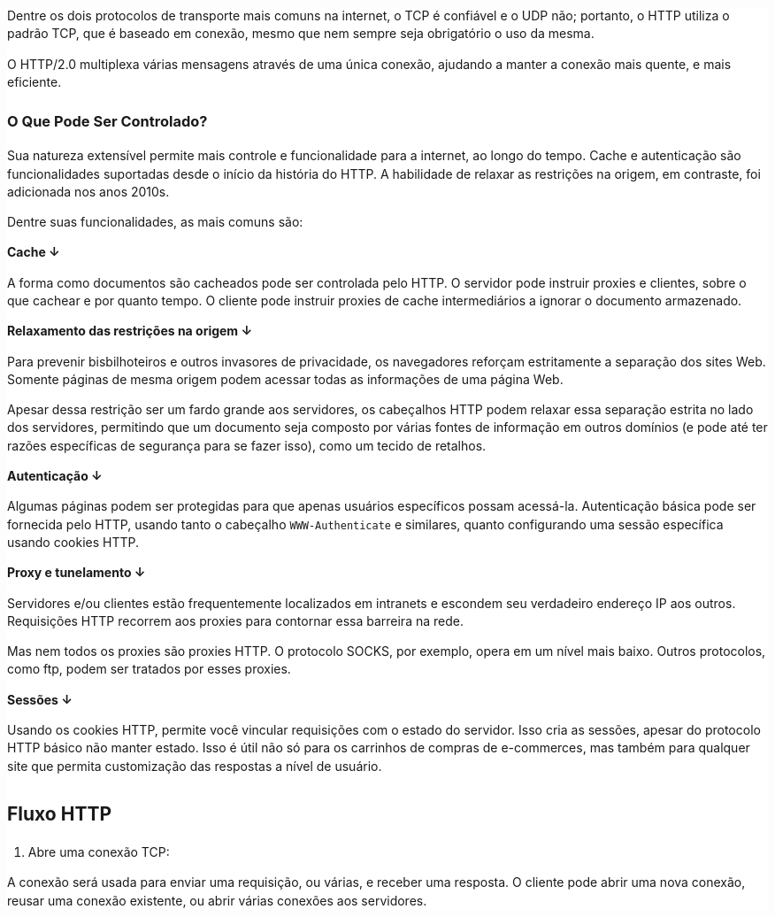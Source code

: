 Dentre os dois protocolos de transporte mais comuns na internet, o TCP é confiável e o UDP não; portanto, o HTTP utiliza o padrão TCP, que é baseado em conexão, mesmo que nem sempre seja obrigatório o uso da mesma.

O HTTP/2.0 multiplexa várias mensagens através de uma única conexão, ajudando a manter a conexão mais quente, e mais eficiente.

### O Que Pode Ser Controlado?

Sua natureza extensível permite mais controle e funcionalidade para a internet, ao longo do tempo. Cache e autenticação são funcionalidades suportadas desde o início da história do HTTP. A habilidade de relaxar as restrições na origem, em contraste, foi adicionada nos anos 2010s.

Dentre suas funcionalidades, as mais comuns são:

**Cache ↓**

A forma como documentos são cacheados pode ser controlada pelo HTTP. O servidor pode instruir proxies e clientes, sobre o que cachear e por quanto tempo. O cliente pode instruir proxies de cache intermediários a ignorar o documento armazenado.

**Relaxamento das restrições na origem ↓**

Para prevenir bisbilhoteiros e outros invasores de privacidade, os navegadores reforçam estritamente a separação dos sites Web. Somente páginas de mesma origem podem acessar todas as informações de uma página Web. 

Apesar dessa restrição ser um fardo grande aos servidores, os cabeçalhos HTTP podem relaxar essa separação estrita no lado dos servidores, permitindo que um documento seja composto por várias fontes de informação em outros domínios (e pode até ter razões específicas de segurança para se fazer isso), como um tecido de retalhos.

**Autenticação ↓**

Algumas páginas podem ser protegidas para que apenas usuários específicos possam acessá-la. Autenticação básica pode ser fornecida pelo HTTP, usando tanto o cabeçalho `WWW-Authenticate` e similares, quanto configurando uma sessão específica usando cookies HTTP.

**Proxy e tunelamento ↓**

Servidores e/ou clientes estão frequentemente localizados em intranets e escondem seu verdadeiro endereço IP aos outros. Requisições HTTP recorrem aos proxies para contornar essa barreira na rede. 

Mas nem todos os proxies são proxies HTTP. O protocolo SOCKS, por exemplo, opera em um nível mais baixo. Outros protocolos, como ftp, podem ser tratados por esses proxies.

**Sessões ↓**

Usando os cookies HTTP, permite você vincular requisições com o estado do servidor. Isso cria as sessões, apesar do protocolo HTTP básico não manter estado. Isso é útil não só para os carrinhos de compras de e-commerces, mas também para qualquer site que permita customização das respostas a nível de usuário.

## Fluxo HTTP

1. Abre uma conexão TCP:

A conexão será usada para enviar uma requisição, ou várias, e receber uma resposta. O cliente pode abrir uma nova conexão, reusar uma conexão existente, ou abrir várias conexões aos servidores.

